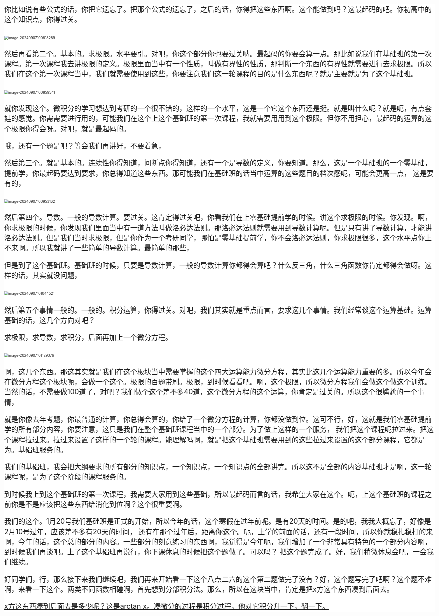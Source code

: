 你比如说有些公式的话，你把它遗忘了。把那个公式的遗忘了，之后的话，你得把这些东西啊。这个能做到吗？这最起码的吧。你初高中的这个知识点，你得过关。

<img src="/Users/yuebinghui/Documents/program/github/note/images/image-20240907100818289.png" alt="image-20240907100818289" style="zoom:50%;" />

然后再看第二个。基本的。求极限。水平要引。对吧，你这个部分你也要过关呐。最起码的你要会算一点。那比如说我们在基础班的第一次课程。第一次课程我去讲极限的定义。极限里面当中有一个性质，叫做有界性的性质，那判断一个东西的有界性就需要进行去求极限。所以我们在这个第一次课程当中，我们就需要使用到这些，你要注意我们这一轮课程的目的是什么东西呢？就是主要就是为了这个基础班。

<img src="/Users/yuebinghui/Documents/program/github/note/images/image-20240907100859541.png" alt="image-20240907100859541" style="zoom:50%;" />

就你发现这个。微积分的学习想达到考研的一个很不错的，这样的一个水平，这是一个它这个东西还是挺。就是叫什么呢？就是呃，有点套娃的感觉。你需需要进行用的，可能我们在这个上这个基础班的第一次课程，我就需要用用到这个极限。但你不用担心，最起码的运算的这个极限你得会呀。对吧，就是最起码的。

哦，还有一个题是吧？等会我们再讲好，不要着急，

然后第三个。就是基本的。连续性你得知道，间断点你得知道，还有一个是导数的定义，你要知道。那么，这是一个基础班的一个零基础，提前学，你最起码要达到要求，你总得知道这些东西。那可能我们在基础班的话当中运算的这些题目的档次感呢，可能会更高一点，
这是要有的，

<img src="/Users/yuebinghui/Documents/program/github/note/images/image-20240907100953162.png" alt="image-20240907100953162" style="zoom:50%;" />

然后第四个。导数。一般的导数计算。要过关。这肯定得过关吧，你看我们在上零基础提前学的时候。讲这个求极限的时候。你发现。啊，你求极限的时候，你发现我们里面当中有一道方法叫做洛必达法则。那洛必达法则就需要用到导数计算呢。但是只有讲了导数计算，才能讲洛必达法则。但是我们当时求极限，但是你作为一个考研同学，哪怕是零基础提前学，你不会洛必达法则，你求极限很多，这个水平点你上不来啊。所以我就讲了一些简单的导数计算。最简单的那些，

但是到了这个基础班。基础班的时候，只要是导数计算，一般的导数计算你都得会算吧？什么反三角，什么三角函数你肯定都得会做呀。这样的话，其实就没问题，

<img src="/Users/yuebinghui/Documents/program/github/note/images/image-20240907101044521.png" alt="image-20240907101044521" style="zoom:50%;" />

然后第五个事情一般的。一般的。积分运算，你得过关。对吧，我们其实就是重点而言，要求这几个事情。我们经常谈这个运算基础。运算基础的话，这几个方向对吧？

求极限，求导数，求积分，后面再加上一个微分方程。

<img src="/Users/yuebinghui/Documents/program/github/note/images/image-20240907101129376.png" alt="image-20240907101129376" style="zoom:50%;" />

啊，这几个东西。那这其实就是我们在这个板块当中需要掌握的这个四大运算能力微分方程，其实比这几个运算能力重要的多。所以今年会在微分方程这个板块呃，会做一个这个。极限的百题带刷。极限，到时候看看吧。啊，这个极限，所以微分方程我们会做这个做这个训练。当然的话，不需要做100道了，对吧？我们做个这个差不多40道，这个微分方程的这个运算，你肯定是过关的。所以这个很尴尬的一个事情，

就是你像去年考题，你最普通的计算，你总得会算的，你给了一个微分方程的计算，你都没做到位。这可不行，好，这就是我们零基础提前学的所有部分内容，你要注意，这只是我们在整个基础班课程当中的一个部分。为了做上这样的一个服务，
我们把这个课程呢拉过来。把这个课程拉过来。拉过来设置了这样的一个轮的课程。能理解吗啊，就是把这个基础班需要用到的这些拉过来设置的这个部分课程，它都是为。基础班服务的。

<u>我们的基础班，我会把大纲要求的所有部分的知识点，一个知识点，一个知识点的全部讲完。所以这不是全部的内容基础班才是啊，这一轮课程呢，是为了这个阶段的课程服务的。</u>

到时候我上到这个基础班的第一次课程，我需要大家用到这些基础，所以最起码而言的话，我希望大家在这个。呃，上这个基础班的课程之前你是不是应该把这些东西给消化到位啊？这个很重要啊。

我们的这个。1月20号我们基础班是正式的开始，所以今年的话，这个寒假在过年前呢。是有20天的时间。是的吧，我我大概忘了，好像是2月10号过年，应该差不多有20天的时间，
还有在那个过年后，距离你这个。呃，上学的前面的话，还有一段时间，所以你就稳扎稳打的来啊，今年的话，这个总的部分的内容。一些部分的刻意练习的东西啊，我觉得是今年呃，我们增加了一个非常具有特色的一个部分内容啊，到时候我们再谈吧。上了这个基础班再说行，你下课休息的时候把这个题做了。可以吗？
把这个题完成了。好，我们稍微休息会吧，一会我们继续。





好同学们，行，那么接下来我们继续吧，我们再来开始看一下这个八点二六的这个第二题做完了没有？好，这个题写完了吧啊？这个题不难啊，来看一下这个。两类不同函数相碰啊，首先想到分部积分法。那么，所以在这块当中，肯定是把x方这个东西凑到后面去。

<u>x方这东西凑到后面去是多少呢？这是arctan x。凑微分的过程是积分过程，他对它积分升一下，翻一下。</u>
